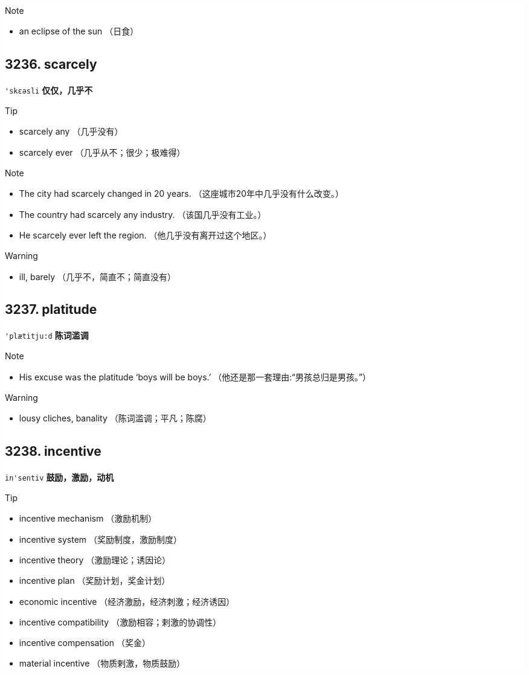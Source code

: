 > [!NOTE]
>
> - an eclipse of the sun （日食）
>

## 3236. scarcely

`'skεəsli`  **仅仅，几乎不**

> [!TIP]
>
> - scarcely any （几乎没有）
>
> - scarcely ever （几乎从不；很少；极难得）
>

> [!NOTE]
>
> - The city had scarcely changed in 20 years. （这座城市20年中几乎没有什么改变。）
>
> - The country had scarcely any industry. （该国几乎没有工业。）
>
> - He scarcely ever left the region. （他几乎没有离开过这个地区。）
>

> [!WARNING]
>
> - ill, barely （几乎不，简直不；简直没有）
>

## 3237. platitude

`'plætitju:d`  **陈词滥调**

> [!NOTE]
>
> - His excuse was the platitude ‘boys will be boys.’ （他还是那一套理由:“男孩总归是男孩。”）
>

> [!WARNING]
>
> - lousy cliches, banality （陈词滥调；平凡；陈腐）
>

## 3238. incentive

`in'sentiv`  **鼓励，激励，动机**

> [!TIP]
>
> - incentive mechanism （激励机制）
>
> - incentive system （奖励制度，激励制度）
>
> - incentive theory （激励理论；诱因论）
>
> - incentive plan （奖励计划，奖金计划）
>
> - economic incentive （经济激励，经济刺激；经济诱因）
>
> - incentive compatibility （激励相容；剌激的协调性）
>
> - incentive compensation （奖金）
>
> - material incentive （物质剌激，物质鼓励）
>